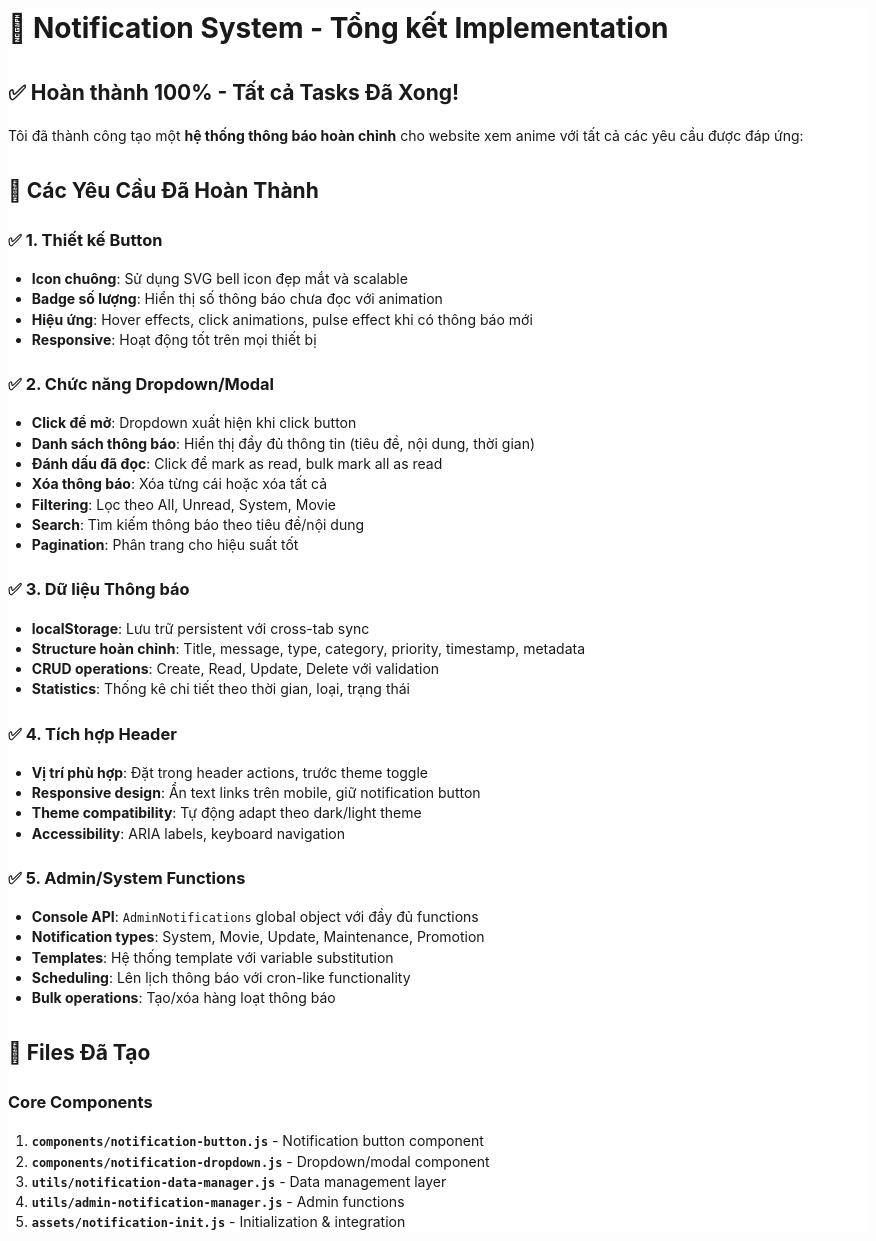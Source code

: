 # 🔔 Notification System - Tổng kết Implementation

## ✅ Hoàn thành 100% - Tất cả Tasks Đã Xong!

Tôi đã thành công tạo một **hệ thống thông báo hoàn chỉnh** cho website xem anime với tất cả các yêu cầu được đáp ứng:

## 🎯 Các Yêu Cầu Đã Hoàn Thành

### ✅ 1. Thiết kế Button
- **Icon chuông**: Sử dụng SVG bell icon đẹp mắt và scalable
- **Badge số lượng**: Hiển thị số thông báo chưa đọc với animation
- **Hiệu ứng**: Hover effects, click animations, pulse effect khi có thông báo mới
- **Responsive**: Hoạt động tốt trên mọi thiết bị

### ✅ 2. Chức năng Dropdown/Modal
- **Click để mở**: Dropdown xuất hiện khi click button
- **Danh sách thông báo**: Hiển thị đầy đủ thông tin (tiêu đề, nội dung, thời gian)
- **Đánh dấu đã đọc**: Click để mark as read, bulk mark all as read
- **Xóa thông báo**: Xóa từng cái hoặc xóa tất cả
- **Filtering**: Lọc theo All, Unread, System, Movie
- **Search**: Tìm kiếm thông báo theo tiêu đề/nội dung
- **Pagination**: Phân trang cho hiệu suất tốt

### ✅ 3. Dữ liệu Thông báo
- **localStorage**: Lưu trữ persistent với cross-tab sync
- **Structure hoàn chỉnh**: Title, message, type, category, priority, timestamp, metadata
- **CRUD operations**: Create, Read, Update, Delete với validation
- **Statistics**: Thống kê chi tiết theo thời gian, loại, trạng thái

### ✅ 4. Tích hợp Header
- **Vị trí phù hợp**: Đặt trong header actions, trước theme toggle
- **Responsive design**: Ẩn text links trên mobile, giữ notification button
- **Theme compatibility**: Tự động adapt theo dark/light theme
- **Accessibility**: ARIA labels, keyboard navigation

### ✅ 5. Admin/System Functions
- **Console API**: `AdminNotifications` global object với đầy đủ functions
- **Notification types**: System, Movie, Update, Maintenance, Promotion
- **Templates**: Hệ thống template với variable substitution
- **Scheduling**: Lên lịch thông báo với cron-like functionality
- **Bulk operations**: Tạo/xóa hàng loạt thông báo

## 📁 Files Đã Tạo

### Core Components
1. **`components/notification-button.js`** - Notification button component
2. **`components/notification-dropdown.js`** - Dropdown/modal component
3. **`utils/notification-data-manager.js`** - Data management layer
4. **`utils/admin-notification-manager.js`** - Admin functions
5. **`assets/notification-init.js`** - Initialization & integration
